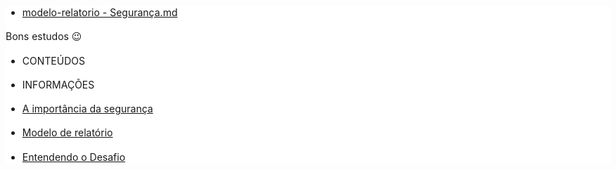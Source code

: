 - [modelo-relatorio - Segurança.md](https://academiapme-my.sharepoint.com/:t:/g/personal/renato_dio_me/ESfphVPFtDhOsIfOWyy-7eEBroH_JfQMCrDxBF7zhuGoWQ?e=JfpgWM)

 

 

Bons estudos 😉

- CONTEÚDOS
- INFORMAÇÕES

 - [A importância da segurança](https://web.dio.me/lab/2-desafio-de-projeto-aws-a-importancia-da-seguranca/learning/e44faea8-6c52-4545-a58b-6401dd617ea8) 
 - [Modelo de relatório](https://web.dio.me/lab/2-desafio-de-projeto-aws-a-importancia-da-seguranca/learning/b05182c0-1e36-4373-b472-b6447b5ed04b) 
 - [Entendendo o Desafio](https://web.dio.me/lab/2-desafio-de-projeto-aws-a-importancia-da-seguranca/learning/09b53361-e82a-4454-be95-e7c93b75d5a8)

